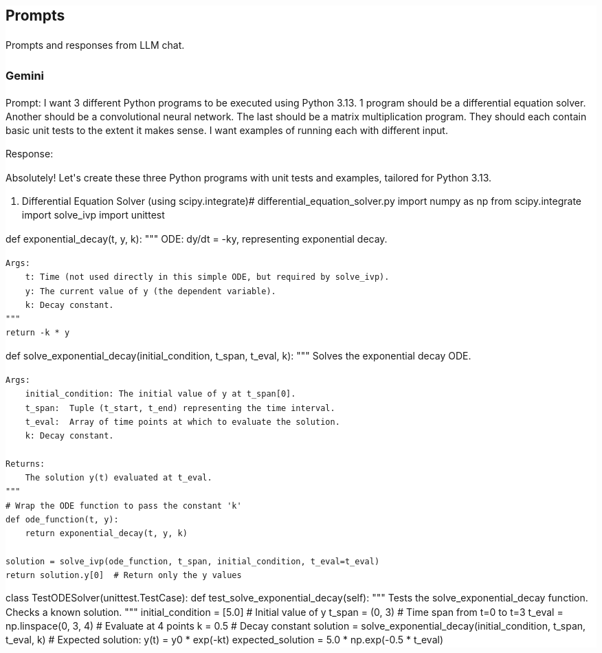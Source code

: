 ## Prompts

Prompts and responses from LLM chat.

### Gemini

Prompt: I want 3 different Python programs to be executed using Python 3.13. 1 program should be a differential equation solver. Another should be a convolutional neural network. The last should be a matrix multiplication program. They should each contain basic unit tests to the extent it makes sense. I want examples of running each with different input. 

Response:

Absolutely! Let's create these three Python programs with unit tests and examples, tailored for Python 3.13.

1. Differential Equation Solver (using scipy.integrate)# differential_equation_solver.py
import numpy as np
from scipy.integrate import solve_ivp
import unittest

def exponential_decay(t, y, k):
    """
    ODE: dy/dt = -ky, representing exponential decay.

    Args:
        t: Time (not used directly in this simple ODE, but required by solve_ivp).
        y: The current value of y (the dependent variable).
        k: Decay constant.
    """
    return -k * y

def solve_exponential_decay(initial_condition, t_span, t_eval, k):
    """
    Solves the exponential decay ODE.

    Args:
        initial_condition: The initial value of y at t_span[0].
        t_span:  Tuple (t_start, t_end) representing the time interval.
        t_eval:  Array of time points at which to evaluate the solution.
        k: Decay constant.

    Returns:
        The solution y(t) evaluated at t_eval.
    """
    # Wrap the ODE function to pass the constant 'k'
    def ode_function(t, y):
        return exponential_decay(t, y, k)

    solution = solve_ivp(ode_function, t_span, initial_condition, t_eval=t_eval)
    return solution.y[0]  # Return only the y values

class TestODESolver(unittest.TestCase):
    def test_solve_exponential_decay(self):
        """
        Tests the solve_exponential_decay function.  Checks a known solution.
        """
        initial_condition = [5.0]  # Initial value of y
        t_span = (0, 3)         # Time span from t=0 to t=3
        t_eval = np.linspace(0, 3, 4)  # Evaluate at 4 points
        k = 0.5                   # Decay constant
        solution = solve_exponential_decay(initial_condition, t_span, t_eval, k)
        # Expected solution: y(t) = y0 * exp(-kt)
        expected_solution = 5.0 * np.exp(-0.5 * t_eval)